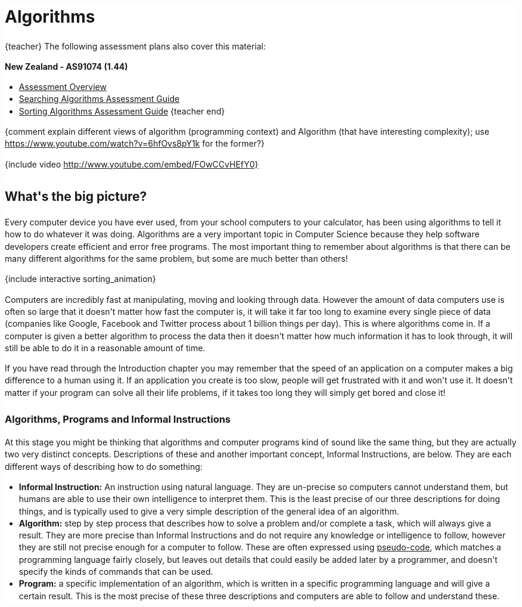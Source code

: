 # Algorithms

{teacher}
The following assessment plans also cover this material:

**New Zealand - AS91074 (1.44)**
- [Assessment Overview](/appendices/assessment_guides/new_zealand/assessment-guide-level-1-introduction.html)
- [Searching Algorithms Assessment Guide](/appendices/assessment_guides/new_zealand/assessment-guide-level-1-searching-algorithms.html)
- [Sorting Algorithms Assessment Guide](/appendices/assessment_guides/new_zealand/assessment-guide-level-1-sorting-algorithms.html)
{teacher end}

{comment explain different views of algorithm (programming context) and Algorithm (that have interesting complexity); use https://www.youtube.com/watch?v=6hfOvs8pY1k for the former?}

{include video http://www.youtube.com/embed/FOwCCvHEfY0}

## What's the big picture?

Every computer device you have ever used, from your school computers to your calculator, has been using algorithms to tell it how to do whatever it was doing. Algorithms are a very important topic in Computer Science because they help software developers create efficient and error free programs. The most important thing to remember about algorithms is that there can be many different algorithms for the same problem, but some are much better than others!

{include interactive sorting_animation}

Computers are incredibly fast at manipulating, moving and looking through data. However the amount of data computers use is often so large that it doesn't matter how fast the computer is, it will take it far too long to examine every single piece of data (companies like Google, Facebook and Twitter process about 1 billion things per day). This is where algorithms come in. If a   computer is given a better algorithm to process the data then it doesn't matter how much information it has to look through, it will still be able to do it in a reasonable amount of time.

If you have read through the Introduction chapter you may remember that the speed of an application on a computer makes a big difference to a human using it. If an application you create is too slow, people will get frustrated with it and won't use it. It doesn't matter if your program can solve all their life problems, if it takes too long they will simply get bored and close it!

### Algorithms, Programs and Informal Instructions

At this stage you might be thinking that algorithms and computer programs kind of sound like the same thing, but they are actually two very distinct concepts. Descriptions of these and another important concept, Informal Instructions, are below. They are each different ways of describing how to do something:
- **Informal Instruction:** An instruction using natural language. They are un-precise so computers cannot understand them, but humans are able to use their own intelligence to interpret them. This is the least precise of our three descriptions for doing things, and is typically used to give a very simple description of the general idea of an algorithm. 
- **Algorithm:** step by step process that describes how to solve a problem and/or complete a task, which will always give a result. They are more precise than Informal Instructions and do not require any knowledge or intelligence to follow, however they are still not precise enough for a computer to follow. These are often expressed using [pseudo-code](http://en.wikipedia.org/wiki/Pseudocode), which matches a programming language fairly closely, but leaves out details that could easily be added later by a programmer, and doesn't specify the kinds of commands that can be used.
- **Program:** a specific implementation of an algorithm, which is written in a specific programming language and will give a certain result. This is the most precise of these three descriptions and computers are able to follow and understand these. 
